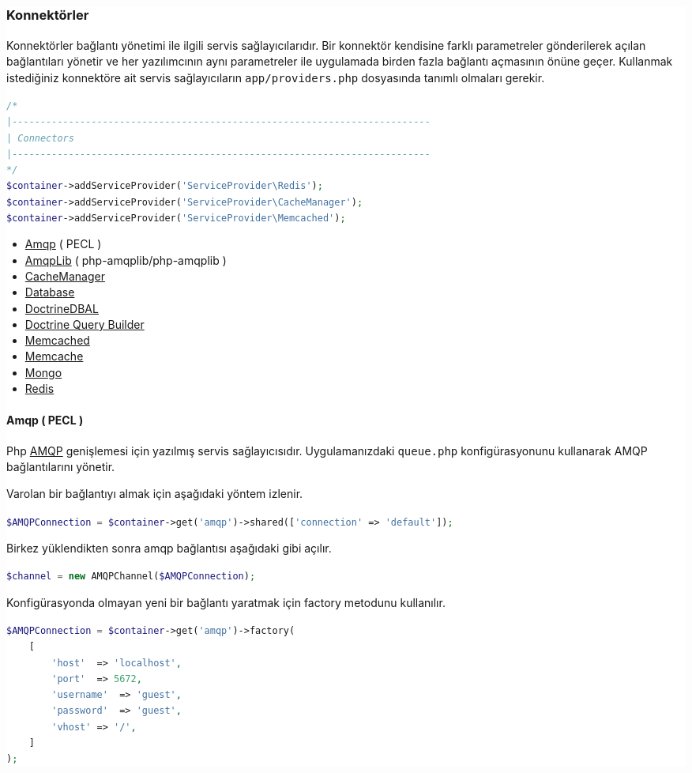
### Konnektörler

Konnektörler bağlantı yönetimi ile ilgili servis sağlayıcılarıdır. Bir konnektör kendisine farklı parametreler gönderilerek açılan bağlantıları yönetir ve her yazılımcının aynı parametreler ile uygulamada birden fazla bağlantı açmasının önüne geçer. Kullanmak istediğiniz konnektöre ait servis sağlayıcıların <kbd>app/providers.php</kbd> dosyasında tanımlı olmaları gerekir.

```php
/*
|--------------------------------------------------------------------------
| Connectors
|--------------------------------------------------------------------------
*/
$container->addServiceProvider('ServiceProvider\Redis');
$container->addServiceProvider('ServiceProvider\CacheManager');
$container->addServiceProvider('ServiceProvider\Memcached');
```

<ul>
    <li><a href="#amqp">Amqp</a> ( PECL )</li>
    <li><a href="#amqpLib">AmqpLib</a> ( php-amqplib/php-amqplib )</li>
    <li><a href="#cacheManager">CacheManager</a></li>
    <li><a href="#database">Database</a></li>
    <li><a href="#doctrineDbal">DoctrineDBAL</a></li>
    <li><a href="#qb">Doctrine Query Builder</a></li>
    <li><a href="#memcached">Memcached</a></li>
    <li><a href="#memcache">Memcache</a></li>
    <li><a href="#mongo">Mongo</a></li>
    <li><a href="#redis">Redis</a></li>
</ul>

<a name="amqp"></a>

#### Amqp ( PECL )

Php <a href="http://php.net/manual/pl/book.amqp.php" target="_blank">AMQP</a> genişlemesi için yazılmış servis sağlayıcısıdır. Uygulamanızdaki <kbd>queue.php</kbd> konfigürasyonunu kullanarak AMQP bağlantılarını yönetir.


Varolan bir bağlantıyı almak için aşağıdaki yöntem izlenir.

```php
$AMQPConnection = $container->get('amqp')->shared(['connection' => 'default']);
```

Birkez yüklendikten sonra amqp bağlantısı aşağıdaki gibi açılır.

```php
$channel = new AMQPChannel($AMQPConnection);
```

Konfigürasyonda olmayan yeni bir bağlantı yaratmak için factory metodunu kullanılır.

```php
$AMQPConnection = $container->get('amqp')->factory( 
    [
        'host'  => 'localhost',
        'port'  => 5672,
        'username'  => 'guest',
        'password'  => 'guest',
        'vhost' => '/',
    ]
);
```
<a name="amqpLib"></a>
